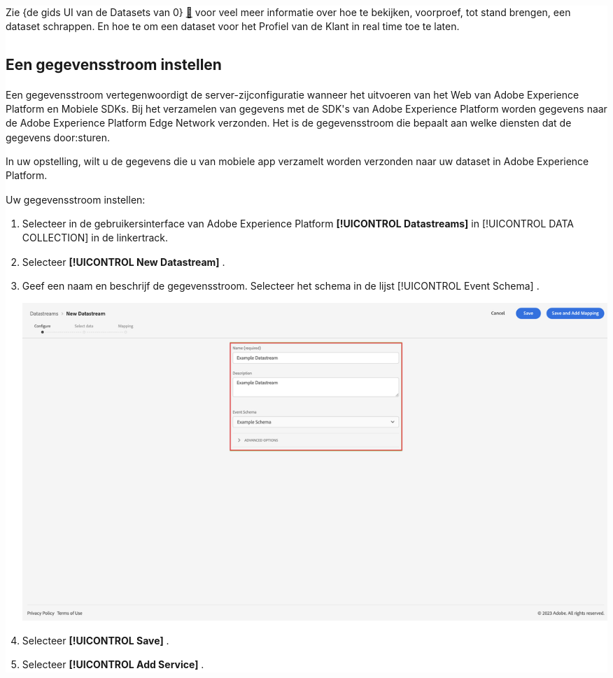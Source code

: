 Zie {de gids UI van de Datasets van 0} [&#128279;](https://experienceleague.adobe.com/docs/experience-platform/catalog/datasets/user-guide.html?lang=nl) voor veel meer informatie over hoe te bekijken, voorproef, tot stand brengen, een dataset schrappen.  En hoe te om een dataset voor het Profiel van de Klant in real time toe te laten.

## Een gegevensstroom instellen

Een gegevensstroom vertegenwoordigt de server-zijconfiguratie wanneer het uitvoeren van het Web van Adobe Experience Platform en Mobiele SDKs. Bij het verzamelen van gegevens met de SDK&#39;s van Adobe Experience Platform worden gegevens naar de Adobe Experience Platform Edge Network verzonden. Het is de gegevensstroom die bepaalt aan welke diensten dat de gegevens door:sturen.

In uw opstelling, wilt u de gegevens die u van mobiele app verzamelt worden verzonden naar uw dataset in Adobe Experience Platform.

Uw gegevensstroom instellen:

1. Selecteer in de gebruikersinterface van Adobe Experience Platform **[!UICONTROL Datastreams]** in [!UICONTROL DATA COLLECTION] in de linkertrack.

2. Selecteer **[!UICONTROL New Datastream]** .

3. Geef een naam en beschrijf de gegevensstroom. Selecteer het schema in de lijst [!UICONTROL Event Schema] .

   ![&#x200B; Nieuwe DataStream &#x200B;](./assets/new-datastream.png)

4. Selecteer **[!UICONTROL Save]** .

5. Selecteer **[!UICONTROL Add Service]** .
